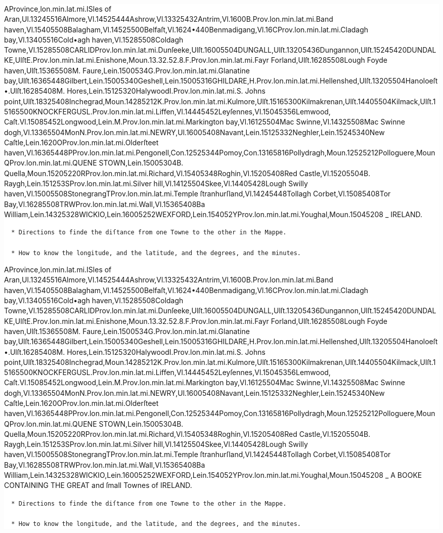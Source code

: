 AProvince,lon.min.lat.mi.ISles of Aran,Ul.13245516Almore,Vl.14525444Ashrow,Vl.13325432Antrim,Vl.1600B.Prov.lon.min.lat.mi.Band haven,Vl.15405508Balagham,Vl.14525500Belfaſt,Vl.1624•440Benmadigang,Vl.16CProv.lon.min.lat.mi.Cladagh bay,Vl.13405516Cold•agh haven,Vl.15285508Coldagh Towne,Vl.15285508CARLIDProv.lon.min.lat.mi.Dunſeeke,Ulſt.16005504DUNGALL,Ulſt.13205436Dungannon,Ulſt.15245420DUNDALKE,UlſtE.Prov.lon.min.lat.mi.Enishone,Moun.13.32.52.8.F.Prov.lon.min.lat.mi.Fayr Forland,Ulſt.16285508Lough Foyde haven,Ulſt.15365508M. Faure,Lein.1500534G.Prov.lon.min.lat.mi.Glanatine bay,Ulſt.16365448Gilbert,Lein.15005340Geshell,Lein.15005316GHILDARE,H.Prov.lon.min.lat.mi.Hellenshed,Ulſt.13205504Hanoloeſt•.Ulſt.16285408M. Hores,Lein.15125320HalywoodI.Prov.lon.min.lat.mi.S. Johns point,Ulſt.18325408Inchegrad,Moun.14285212K.Prov.lon.min.lat.mi.Kulmore,Ulſt.15165300Kilmakrenan,Ulſt.14405504Kilmack,Ulſt.15165500KNOCKFERGUSL.Prov.lon.min.lat.mi.Liffen,Vl.14445452Leyſennes,Vl.15045356Lemwood, Caſt.Vl.15085452Longwood,Lein.M.Prov.lon.min.lat.mi.Markington bay,Vl.16125504Mac Swinne,Vl.14325508Mac Swinne dogh,Vl.13365504MonN.Prov.lon.min.lat.mi.NEWRY,Ul.16005408Navant,Lein.15125332Neghler,Lein.15245340New Caſtle,Lein.1620OProv.lon.min.lat.mi.Olderſteet haven,Vl.16365448PProv.lon.min.lat.mi.Pengonell,Con.12525344Pomoy,Con.13165816Pollydragh,Moun.12525212Polloguere,MounQProv.lon.min.lat.mi.QUENE STOWN,Lein.15005304B. Quella,Moun.15205220RProv.lon.min.lat.mi.Richard,Vl.15405348Roghin,Vl.15205408Red Castle,Vl.15205504B. Raygh,Lein.151253SProv.lon.min.lat.mi.Silver hill,Vl.14125504Skee,Vl.14405428Lough Swilly haven,Vl.15005508StonegrangTProv.lon.min.lat.mi.Temple ſtranhurſland,Vl.14245448Tollagh Corbet,Vl.15085408Tor Bay,Vl.16285508TRWProv.lon.min.lat.mi.Wall,Vl.15365408Ba William,Lein.14325328WICKIO,Lein.16005252WEXFORD,Lein.154052YProv.lon.min.lat.mi.Youghal,Moun.15045208
    _ IRELAND.

      * Directions to finde the diſtance from one Towne to the other in the Mappe.

      * How to know the longitude, and the latitude, and the degrees, and the minutes.
AProvince,lon.min.lat.mi.ISles of Aran,Ul.13245516Almore,Vl.14525444Ashrow,Vl.13325432Antrim,Vl.1600B.Prov.lon.min.lat.mi.Band haven,Vl.15405508Balagham,Vl.14525500Belfaſt,Vl.1624•440Benmadigang,Vl.16CProv.lon.min.lat.mi.Cladagh bay,Vl.13405516Cold•agh haven,Vl.15285508Coldagh Towne,Vl.15285508CARLIDProv.lon.min.lat.mi.Dunſeeke,Ulſt.16005504DUNGALL,Ulſt.13205436Dungannon,Ulſt.15245420DUNDALKE,UlſtE.Prov.lon.min.lat.mi.Enishone,Moun.13.32.52.8.F.Prov.lon.min.lat.mi.Fayr Forland,Ulſt.16285508Lough Foyde haven,Ulſt.15365508M. Faure,Lein.1500534G.Prov.lon.min.lat.mi.Glanatine bay,Ulſt.16365448Gilbert,Lein.15005340Geshell,Lein.15005316GHILDARE,H.Prov.lon.min.lat.mi.Hellenshed,Ulſt.13205504Hanoloeſt•.Ulſt.16285408M. Hores,Lein.15125320HalywoodI.Prov.lon.min.lat.mi.S. Johns point,Ulſt.18325408Inchegrad,Moun.14285212K.Prov.lon.min.lat.mi.Kulmore,Ulſt.15165300Kilmakrenan,Ulſt.14405504Kilmack,Ulſt.15165500KNOCKFERGUSL.Prov.lon.min.lat.mi.Liffen,Vl.14445452Leyſennes,Vl.15045356Lemwood, Caſt.Vl.15085452Longwood,Lein.M.Prov.lon.min.lat.mi.Markington bay,Vl.16125504Mac Swinne,Vl.14325508Mac Swinne dogh,Vl.13365504MonN.Prov.lon.min.lat.mi.NEWRY,Ul.16005408Navant,Lein.15125332Neghler,Lein.15245340New Caſtle,Lein.1620OProv.lon.min.lat.mi.Olderſteet haven,Vl.16365448PProv.lon.min.lat.mi.Pengonell,Con.12525344Pomoy,Con.13165816Pollydragh,Moun.12525212Polloguere,MounQProv.lon.min.lat.mi.QUENE STOWN,Lein.15005304B. Quella,Moun.15205220RProv.lon.min.lat.mi.Richard,Vl.15405348Roghin,Vl.15205408Red Castle,Vl.15205504B. Raygh,Lein.151253SProv.lon.min.lat.mi.Silver hill,Vl.14125504Skee,Vl.14405428Lough Swilly haven,Vl.15005508StonegrangTProv.lon.min.lat.mi.Temple ſtranhurſland,Vl.14245448Tollagh Corbet,Vl.15085408Tor Bay,Vl.16285508TRWProv.lon.min.lat.mi.Wall,Vl.15365408Ba William,Lein.14325328WICKIO,Lein.16005252WEXFORD,Lein.154052YProv.lon.min.lat.mi.Youghal,Moun.15045208
    _ A BOOKE CONTAINING THE GREAT and ſmall Townes of IRELAND.

      * Directions to finde the diſtance from one Towne to the other in the Mappe.

      * How to know the longitude, and the latitude, and the degrees, and the minutes.